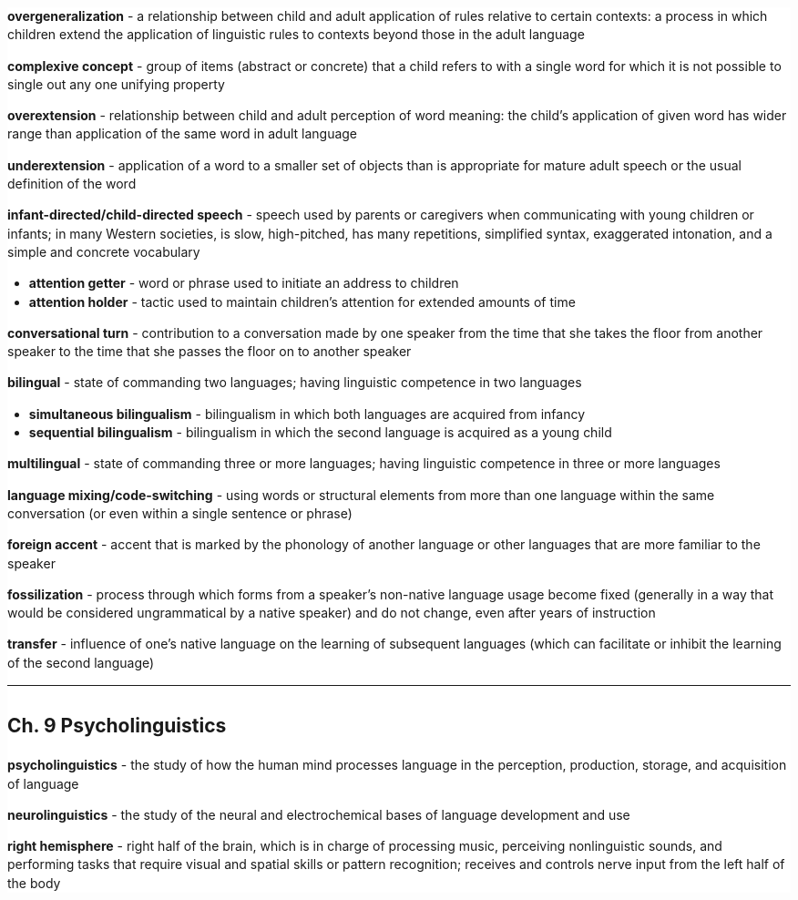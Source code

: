 **overgeneralization** - a relationship between child and adult application of rules relative to certain contexts: a process in which children extend the application of linguistic rules to contexts beyond those in the adult language

**complexive concept** - group of items (abstract or concrete) that a child refers to with a single word for which it is not possible to single out any one unifying property

**overextension** - relationship between child and adult perception of word meaning: the child’s application of given word has wider range than application of the same word in adult language

**underextension** - application of a word to a smaller set of objects than is appropriate for mature adult speech or the usual definition of the word

**infant-directed/child-directed speech** - speech used by parents or caregivers when communicating with young children or infants; in many Western societies, is slow, high-pitched, has many repetitions, simplified syntax, exaggerated intonation, and a simple and concrete vocabulary
- **attention getter** - word or phrase used to initiate an address to children
- **attention holder** - tactic used to maintain children’s attention for extended amounts of time

**conversational turn** - contribution to a conversation made by one speaker from the time that she takes the floor from another speaker to the time that she passes the floor on to another speaker

**bilingual** - state of commanding two languages; having linguistic competence in two languages
- **simultaneous bilingualism** - bilingualism in which both languages are acquired from infancy
- **sequential bilingualism** - bilingualism in which the second language is acquired as a young child

**multilingual** - state of commanding three or more languages; having linguistic competence in three or more languages

**language mixing/code-switching** - using words or structural elements from more than one language within the same conversation (or even within a single sentence or phrase)

**foreign accent** - accent that is marked by the phonology of another language or other languages that are more familiar to the speaker

**fossilization** - process through which forms from a speaker’s non-native language usage become fixed (generally in a way that would be considered ungrammatical by a native speaker) and do not change, even after years of instruction

**transfer** - influence of one’s native language on the learning of subsequent languages (which can facilitate or inhibit the learning of the second language)

---

## Ch. 9 Psycholinguistics

**psycholinguistics** - the study of how the human mind processes language in the perception, production, storage, and acquisition of language

**neurolinguistics** - the study of the neural and electrochemical bases of language development and use

**right hemisphere** - right half of the brain, which is in charge of processing music, perceiving nonlinguistic sounds, and performing tasks that require visual and spatial skills or pattern recognition; receives and controls nerve input from the left half of the body
